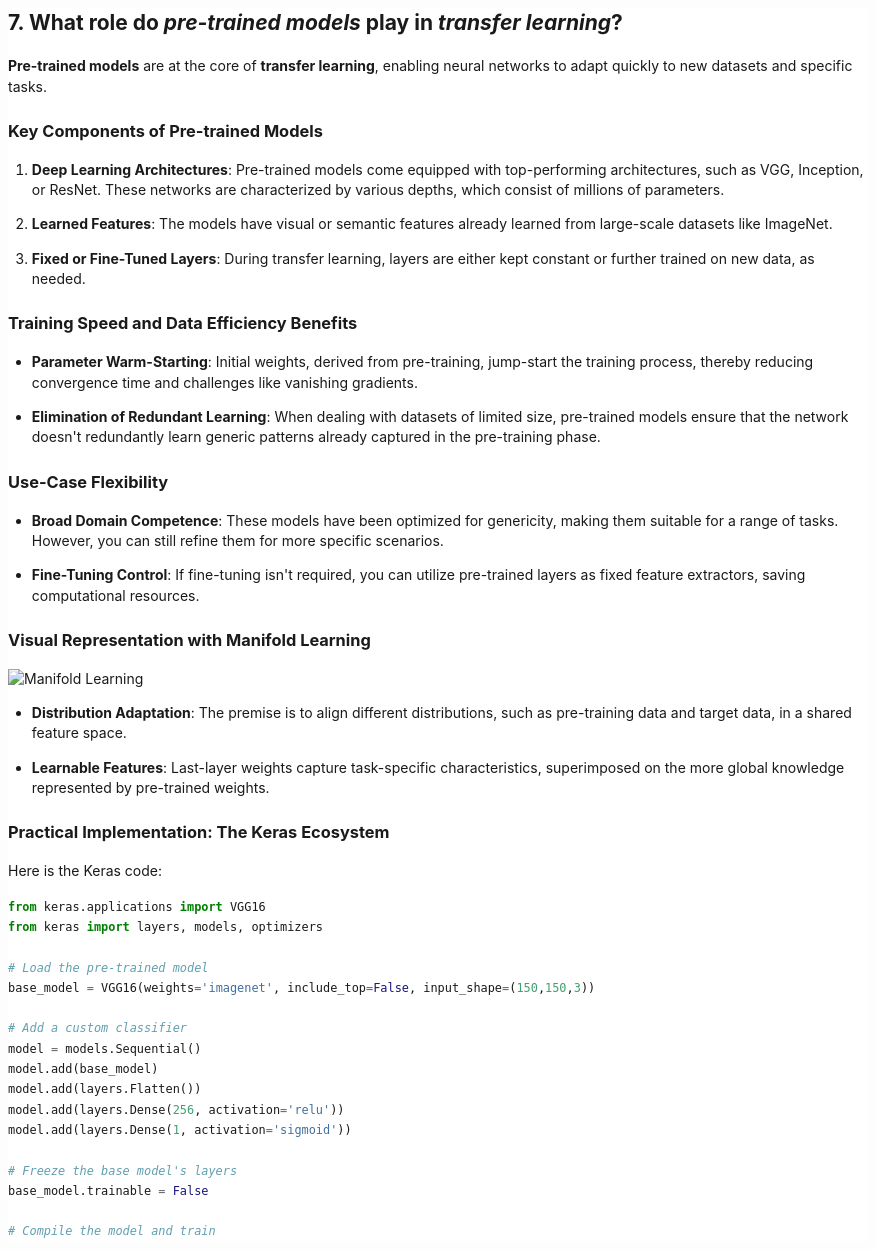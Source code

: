 ## 7. What role do _pre-trained models_ play in _transfer learning_?

**Pre-trained models** are at the core of **transfer learning**, enabling neural networks to adapt quickly to new datasets and specific tasks.

### Key Components of Pre-trained Models

1. **Deep Learning Architectures**: Pre-trained models come equipped with top-performing architectures, such as VGG, Inception, or ResNet. These networks are characterized by various depths, which consist of millions of parameters.

2. **Learned Features**: The models have visual or semantic features already learned from large-scale datasets like ImageNet.

3. **Fixed or Fine-Tuned Layers**: During transfer learning, layers are either kept constant or further trained on new data, as needed.

### Training Speed and Data Efficiency Benefits

- **Parameter Warm-Starting**: Initial weights, derived from pre-training, jump-start the training process, thereby reducing convergence time and challenges like vanishing gradients.

- **Elimination of Redundant Learning**: When dealing with datasets of limited size, pre-trained models ensure that the network doesn't redundantly learn generic patterns already captured in the pre-training phase.

### Use-Case Flexibility

- **Broad Domain Competence**: These models have been optimized for genericity, making them suitable for a range of tasks. However, you can still refine them for more specific scenarios.

- **Fine-Tuning Control**: If fine-tuning isn't required, you can utilize pre-trained layers as fixed feature extractors, saving computational resources.

### Visual Representation with Manifold Learning

![Manifold Learning](https://firebasestorage.googleapis.com/v0/b/dev-stack-app.appspot.com/o/transfer-learning%2Fmanifold-learning-min.png?alt=media&token=26e50590-c0bf-49ba-8851-4d87c19cad32)

- **Distribution Adaptation**: The premise is to align different distributions, such as pre-training data and target data, in a shared feature space.

- **Learnable Features**: Last-layer weights capture task-specific characteristics, superimposed on the more global knowledge represented by pre-trained weights.

### Practical Implementation: The Keras Ecosystem

Here is the Keras code:

  ```python
  from keras.applications import VGG16
  from keras import layers, models, optimizers

  # Load the pre-trained model
  base_model = VGG16(weights='imagenet', include_top=False, input_shape=(150,150,3))

  # Add a custom classifier
  model = models.Sequential()
  model.add(base_model)
  model.add(layers.Flatten())
  model.add(layers.Dense(256, activation='relu'))
  model.add(layers.Dense(1, activation='sigmoid'))

  # Freeze the base model's layers
  base_model.trainable = False

  # Compile the model and train
  ```